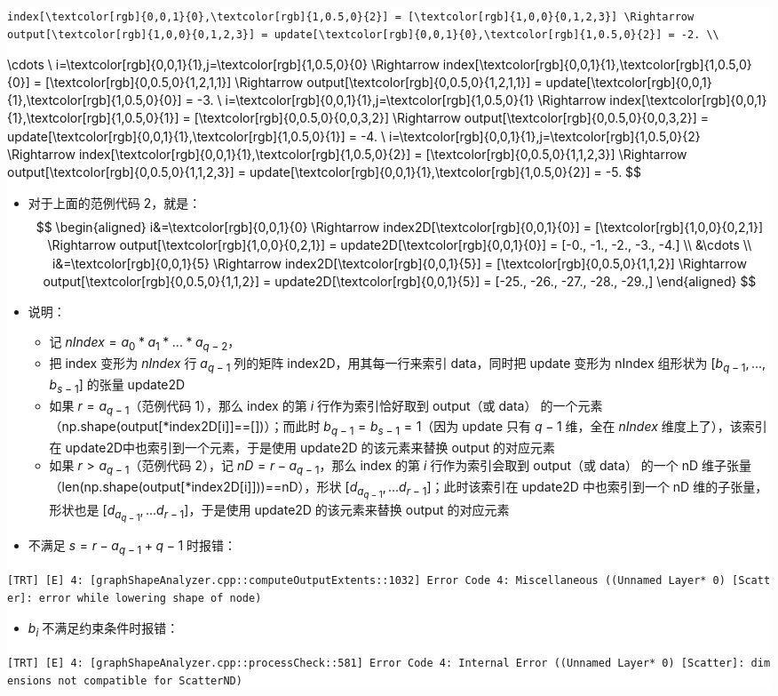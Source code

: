     index[\textcolor[rgb]{0,0,1}{0},\textcolor[rgb]{1,0.5,0}{2}] = [\textcolor[rgb]{1,0,0}{0,1,2,3}] \Rightarrow 
    output[\textcolor[rgb]{1,0,0}{0,1,2,3}] = update[\textcolor[rgb]{0,0,1}{0},\textcolor[rgb]{1,0.5,0}{2}] = -2. \\
\cdots \\
i=\textcolor[rgb]{0,0,1}{1},j=\textcolor[rgb]{1,0.5,0}{0} \Rightarrow 
    index[\textcolor[rgb]{0,0,1}{1},\textcolor[rgb]{1,0.5,0}{0}] = [\textcolor[rgb]{0,0.5,0}{1,2,1,1}] \Rightarrow 
    output[\textcolor[rgb]{0,0.5,0}{1,2,1,1}] = update[\textcolor[rgb]{0,0,1}{1},\textcolor[rgb]{1,0.5,0}{0}] = -3. \\
i=\textcolor[rgb]{0,0,1}{1},j=\textcolor[rgb]{1,0.5,0}{1} \Rightarrow 
    index[\textcolor[rgb]{0,0,1}{1},\textcolor[rgb]{1,0.5,0}{1}] = [\textcolor[rgb]{0,0.5,0}{0,0,3,2}] \Rightarrow 
    output[\textcolor[rgb]{0,0.5,0}{0,0,3,2}] = update[\textcolor[rgb]{0,0,1}{1},\textcolor[rgb]{1,0.5,0}{1}] = -4. \\
i=\textcolor[rgb]{0,0,1}{1},j=\textcolor[rgb]{1,0.5,0}{2} \Rightarrow 
    index[\textcolor[rgb]{0,0,1}{1},\textcolor[rgb]{1,0.5,0}{2}] = [\textcolor[rgb]{0,0.5,0}{1,1,2,3}] \Rightarrow 
    output[\textcolor[rgb]{0,0.5,0}{1,1,2,3}] = update[\textcolor[rgb]{0,0,1}{1},\textcolor[rgb]{1,0.5,0}{2}] = -5.
$$
+ 对于上面的范例代码 2，就是：
$$
\begin{aligned}
    i&=\textcolor[rgb]{0,0,1}{0} \Rightarrow 
        index2D[\textcolor[rgb]{0,0,1}{0}] = [\textcolor[rgb]{1,0,0}{0,2,1}] \Rightarrow 
        output[\textcolor[rgb]{1,0,0}{0,2,1}] = update2D[\textcolor[rgb]{0,0,1}{0}] = [-0., -1., -2., -3., -4.] \\
    &\cdots \\
    i&=\textcolor[rgb]{0,0,1}{5} \Rightarrow 
        index2D[\textcolor[rgb]{0,0,1}{5}] = [\textcolor[rgb]{0,0.5,0}{1,1,2}] \Rightarrow 
        output[\textcolor[rgb]{0,0.5,0}{1,1,2}] = update2D[\textcolor[rgb]{0,0,1}{5}] = [-25., -26., -27., -28., -29.,]
\end{aligned}
$$

+ 说明：
    - 记 $nIndex = a_{0}*a_{1}*...*a_{q-2}$，
    - 把 index 变形为 $nIndex$ 行 $a_{q-1}$ 列的矩阵 index2D，用其每一行来索引 data，同时把 update 变形为 nIndex 组形状为 $[b_{q-1},...,b_{s-1}]$ 的张量 update2D
    - 如果 $r = a_{q-1}$（范例代码 1），那么 index 的第 $i$ 行作为索引恰好取到 output（或 data） 的一个元素（np.shape(output[*index2D[i]]==[])）；而此时 $b_{q-1} = b_{s-1} = 1$（因为 update 只有 $q-1$ 维，全在 $nIndex$ 维度上了），该索引在 update2D中也索引到一个元素，于是使用 update2D 的该元素来替换 output 的对应元素
    - 如果 $r > a_{q-1}$（范例代码 2），记 $nD = r - a_{q-1}$，那么 index 的第 $i$ 行作为索引会取到 output（或 data） 的一个 nD 维子张量（len(np.shape(output[*index2D[i]]))==nD），形状 $[d_{a_{q-1}},...d_{r-1}]$；此时该索引在 update2D 中也索引到一个 nD 维的子张量，形状也是 $[d_{a_{q-1}},...d_{r-1}]$，于是使用 update2D 的该元素来替换 output 的对应元素

+ 不满足 $s = r - a_{q-1} + q - 1$ 时报错：
```
[TRT] [E] 4: [graphShapeAnalyzer.cpp::computeOutputExtents::1032] Error Code 4: Miscellaneous ((Unnamed Layer* 0) [Scatter]: error while lowering shape of node)
```

+ $b_{i}$ 不满足约束条件时报错：
```
[TRT] [E] 4: [graphShapeAnalyzer.cpp::processCheck::581] Error Code 4: Internal Error ((Unnamed Layer* 0) [Scatter]: dimensions not compatible for ScatterND)
```
